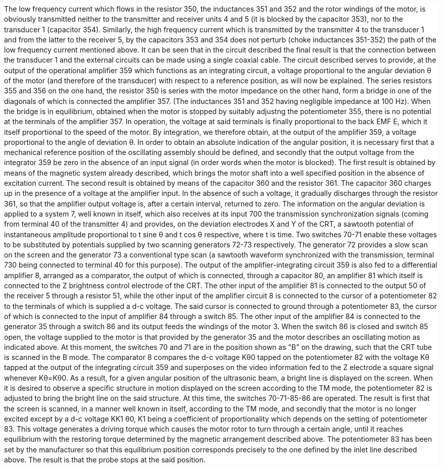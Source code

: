 The low frequency current which flows in the resistor 350, the inductances 351 and 352 and the rotor windings of the motor, is obviously transmitted neither to the transmitter and receiver units 4 and 5 (it is blocked by the capacitor 353), nor to the transducer 1 (capacitor 354). Similarly, the high frequency current which is transmitted by the transmitter 4 to the transducer 1 and from the latter to the receiver 5, by the capacitors 353 and 354 does not perturb (choke inductances 351-352) the path of the low frequency current mentioned above. It can be seen that in the circuit described the final result is that the connection between the transducer 1 and the external circuits can be made using a single coaxial cable.
The circuit described serves to provide, at the output of the operational amplifier 359 which functions as an integrating circuit, a voltage proportional to the angular deviation θ of the motor (and therefore of the transducer) with respect to a reference position, as will now be explained.
The series resistors 355 and 356 on the one hand, the resistor 350 is series with the motor impedance on the other hand, form a bridge in one of the diagonals of which is connected the amplifier 357. (The inductances 351 and 352 having negligible impedance at 100 Hz). When the bridge is in equilibrium, obtained when the motor is stopped by suitably adjustng the potentiometer 355, there is no potential at the terminals of the amplifier 357. In operation, the voltage at said terminals is finally proportional to the back EMF E, which it itself proportional to the speed of the motor. By integration, we therefore obtain, at the output of the amplifier 359, a voltage proportional to the angle of deviation θ.
In order to obtain an absolute indication of the angular position, it is necessary first that a mechanical reference position of the oscillating assembly should be defined, and secondly that the output voltage from the integrator 359 be zero in the absence of an input signal (in order words when the motor is blocked).
The first result is obtained by means of the magnetic system already described, which brings the motor shaft into a well specified position in the absence of excitation current.
The second result is obtained by means of the capacitor 360 and the resistor 361. The capacitor 360 charges up in the presence of a voltage at the amplifier input. In the absence of such a voltage, it gradually discharges through the resistor 361, so that the amplifier output voltage is, after a certain interval, returned to zero.
The information on the angular deviation is applied to a system 7, well known in itself, which also receives at its input 700 the transmission synchronization signals (coming from terminal 40 of the transmitter 4) and provides, on the deviation electrodes X and Y of the CRT, a sawtooth potential of instantaneous amplitude proportional to t sine θ and t cos θ respective, where t is time. Two switches 70-71 enable these voltages to be substituted by potentials supplied by two scanning generators 72-73 respectively. The generator 72 provides a slow scan on the screen and the generator 73 a conventional type scan (a sawtooth waveform synchronized with the transmission, terminal 730 being connected to terminal 40 for this purpose).
The output of the amplifier-integrating circuit 359 is also fed to a differential amplifier 8, arranged as a comparator, the output of which is connected, through a capacitor 80, an amplifier 81 which itself is connected to the Z brightness control electrode of the CRT. The other input of the amplifier 81 is connected to the output 50 of the receiver 5 through a resistor 51, while the other input of the amplifier circuit 8 is connected to the cursor of a potentiometer 82 to the terminals of which is supplied a d-c voltage. The said cursor is connected to ground through a potentiometer 83, the cursor of which is connected to the input of amplifier 84 through a switch 85. The other input of the amplifier 84 is connected to the generator 35 through a switch 86 and its output feeds the windings of the motor 3.
When the switch 86 is closed and switch 85 open, the voltage supplied to the motor is that provided by the generator 35 and the motor describes an oscillating motion as indicated above. At this moment, the switches 70 and 71 are in the position shown as "B" on the drawing, such that the CRT tube is scanned in the B mode.
The comparator 8 compares the d-c voltage Kθ0 tapped on the potentiometer 82 with the voltage Kθ tapped at the output of the integrating circuit 359 and superposes on the video information fed to the Z electrode a square signal whenever Kθ=Kθ0. As a result, for a given angular position of the ultrasonic beam, a bright line is displayed on the screen.
When it is desired to observe a specific structure in motion displayed on the screen according to the TM mode, the potentiometer 82 is adjusted to bring the bright line on the said structure.
At this time, the switches 70-71-85-86 are operated. The result is first that the screen is scanned, in a manner well known in itself, according to the TM mode, and secondly that the motor is no longer excited except by a d-c voltage KK1 θ0, K1 being a coefficient of proportionality which depends on the setting of potentiometer 83. This voltage generates a driving torque which causes the motor rotor to turn through a certain angle, until it reaches equilibrium with the restoring torque determined by the magnetic arrangement described above. The potentiometer 83 has been set by the manufacturer so that this equilibrium position corresponds precisely to the one defined by the inlet line described above. The result is that the probe stops at the said position.